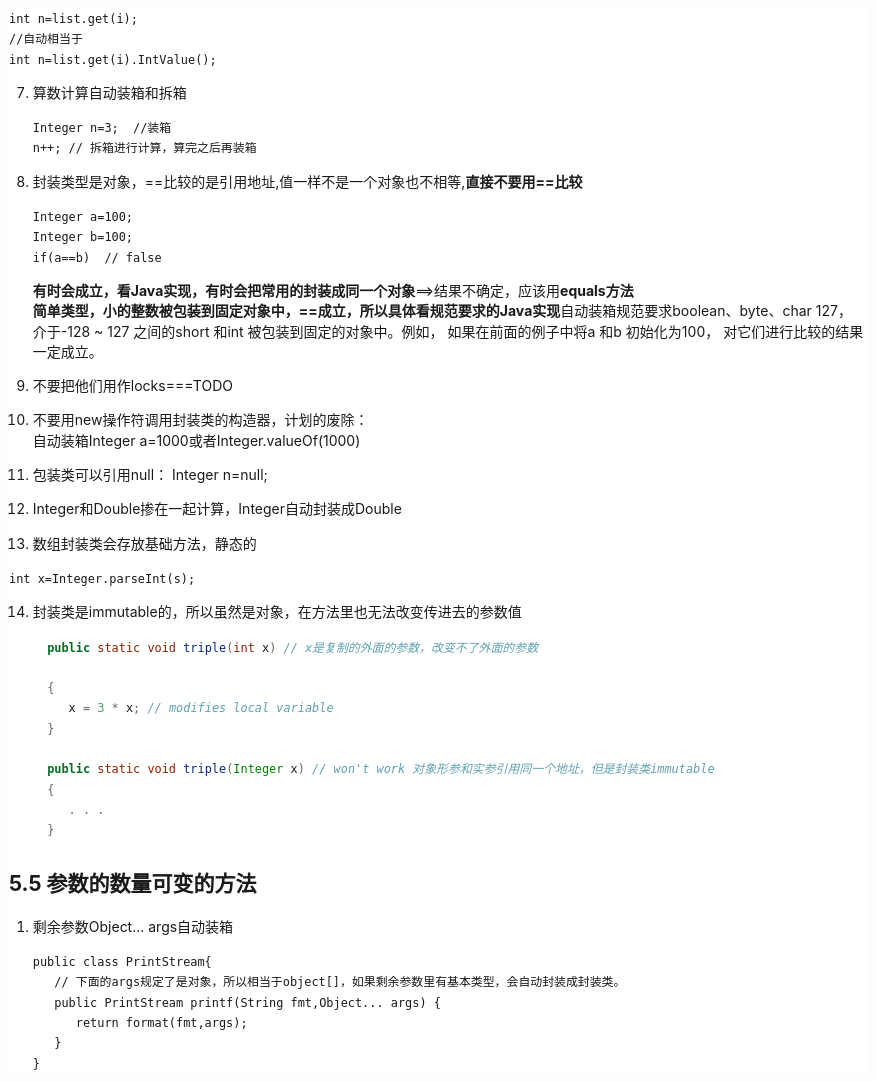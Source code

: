    ```
   int n=list.get(i);
   //自动相当于
   int n=list.get(i).IntValue();
   ```

7. 算数计算自动装箱和拆箱

   ```
   Integer n=3;  //装箱
   n++; // 拆箱进行计算，算完之后再装箱
   ```

8. 封装类型是对象，==比较的是引用地址,值一样不是一个对象也不相等,**直接不要用==比较**

   ```
   Integer a=100;
   Integer b=100;
   if(a==b)  // false
   ```

   **有时会成立，看Java实现，有时会把常用的封装成同一个对象**==>结果不确定，应该用**equals方法**  
   **简单类型，小的整数被包装到固定对象中，==成立，所以具体看规范要求的Java实现**自动装箱规范要求boolean、byte、char 127， 介于-128 ~ 127 之间的short 和int 被包装到固定的对象中。例如， 如果在前面的例子中将a 和b 初始化为100， 对它们进行比较的结果一定成立。
9. 不要把他们用作locks===TODO
10. 不要用new操作符调用封装类的构造器，计划的废除：  
    自动装箱Integer a=1000或者Integer.valueOf(1000)
11. 包装类可以引用null：  Integer n=null;
12. Integer和Double掺在一起计算，Integer自动封装成Double
13. 数组封装类会存放基础方法，静态的

   ```
   int x=Integer.parseInt(s);
   ```

14. 封装类是immutable的，所以虽然是对象，在方法里也无法改变传进去的参数值

    ```java
      public static void triple(int x) // x是复制的外面的参数，改变不了外面的参数

      {
         x = 3 * x; // modifies local variable
      }

      public static void triple(Integer x) // won't work 对象形参和实参引用同一个地址，但是封装类immutable
      {
         . . .
      }
    ```

## 5.5 参数的数量可变的方法

1. 剩余参数Object... args自动装箱

   ```
   public class PrintStream{
      // 下面的args规定了是对象，所以相当于object[]，如果剩余参数里有基本类型，会自动封装成封装类。
      public PrintStream printf(String fmt,Object... args) {
         return format(fmt,args);
      }
   }
   ```
